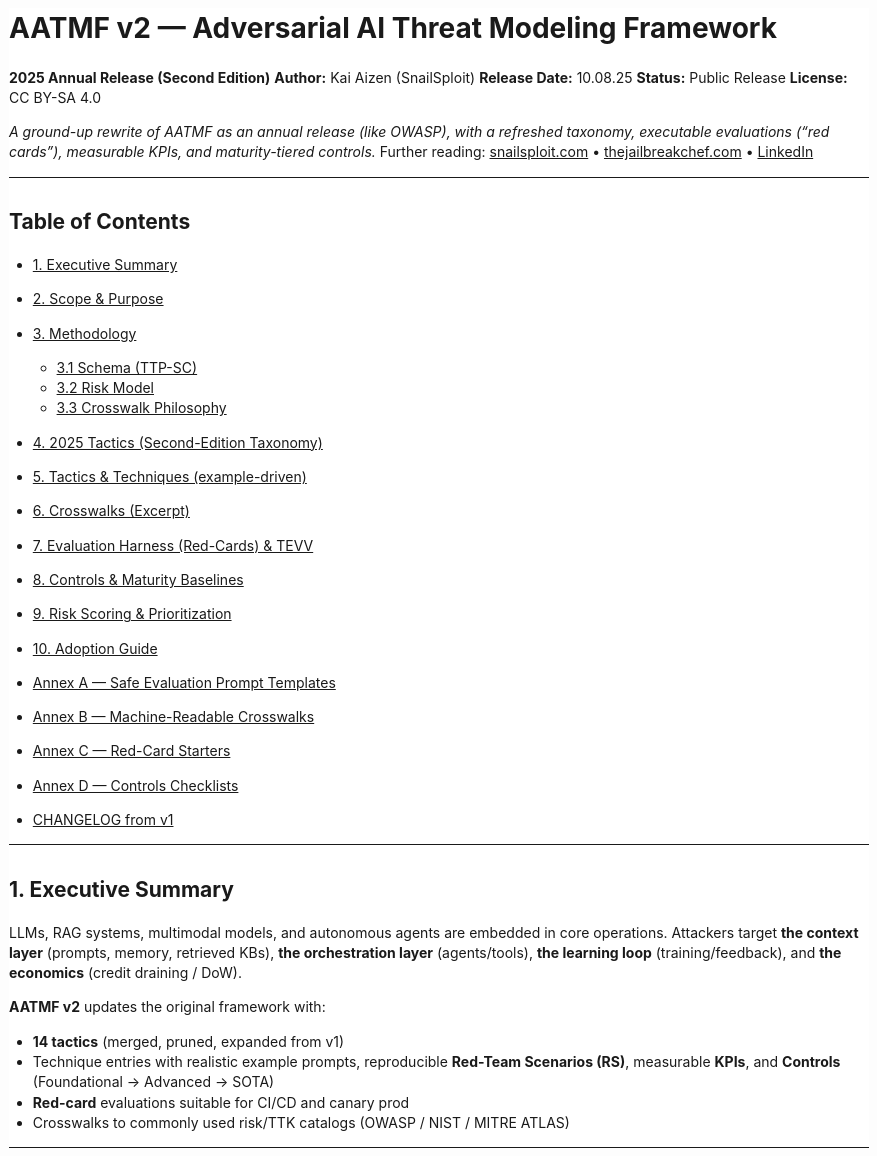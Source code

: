 # AATMF v2 — Adversarial AI Threat Modeling Framework

**2025 Annual Release (Second Edition)**
**Author:** Kai Aizen (SnailSploit)
**Release Date:** 10.08.25
**Status:** Public Release
**License:** CC BY-SA 4.0

*A ground-up rewrite of AATMF as an annual release (like OWASP), with a refreshed taxonomy, executable evaluations (“red cards”), measurable KPIs, and maturity-tiered controls.*
Further reading: [snailsploit.com](https://snailsploit.com) • [thejailbreakchef.com](https://thejailbreakchef.com) • [LinkedIn](https://linkedin.com/in/kaiaizen)

---

## Table of Contents

* [1. Executive Summary](#1-executive-summary)
* [2. Scope & Purpose](#2-scope--purpose)
* [3. Methodology](#3-methodology)

  * [3.1 Schema (TTP-SC)](#31-schema-ttp-sc)
  * [3.2 Risk Model](#32-risk-model)
  * [3.3 Crosswalk Philosophy](#33-crosswalk-philosophy)
* [4. 2025 Tactics (Second-Edition Taxonomy)](#4-2025-tactics-second-edition-taxonomy)
* [5. Tactics & Techniques (example-driven)](#5-tactics--techniques-example-driven)
* [6. Crosswalks (Excerpt)](#6-crosswalks-excerpt)
* [7. Evaluation Harness (Red-Cards) & TEVV](#7-evaluation-harness-red-cards--tevv)
* [8. Controls & Maturity Baselines](#8-controls--maturity-baselines)
* [9. Risk Scoring & Prioritization](#9-risk-scoring--prioritization)
* [10. Adoption Guide](#10-adoption-guide)
* [Annex A — Safe Evaluation Prompt Templates](#annex-a--safe-evaluation-prompt-templates)
* [Annex B — Machine-Readable Crosswalks](#annex-b--machine-readable-crosswalks)
* [Annex C — Red-Card Starters](#annex-c--red-card-starters)
* [Annex D — Controls Checklists](#annex-d--controls-checklists)
* [CHANGELOG from v1](#changelog-from-v1)

---

## 1. Executive Summary

LLMs, RAG systems, multimodal models, and autonomous agents are embedded in core operations. Attackers target **the context layer** (prompts, memory, retrieved KBs), **the orchestration layer** (agents/tools), **the learning loop** (training/feedback), and **the economics** (credit draining / DoW).

**AATMF v2** updates the original framework with:

* **14 tactics** (merged, pruned, expanded from v1)
* Technique entries with realistic example prompts, reproducible **Red-Team Scenarios (RS)**, measurable **KPIs**, and **Controls** (Foundational → Advanced → SOTA)
* **Red-card** evaluations suitable for CI/CD and canary prod
* Crosswalks to commonly used risk/TTK catalogs (OWASP / NIST / MITRE ATLAS)

---